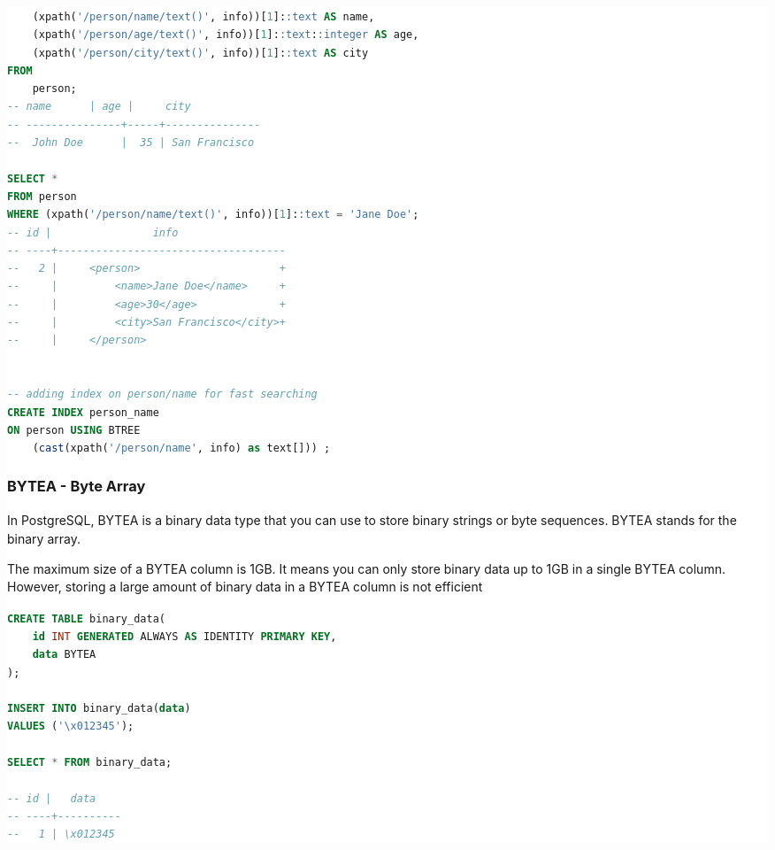 ```sql
    (xpath('/person/name/text()', info))[1]::text AS name,
    (xpath('/person/age/text()', info))[1]::text::integer AS age,
    (xpath('/person/city/text()', info))[1]::text AS city
FROM
    person;
-- name      | age |     city
-- ---------------+-----+---------------
--  John Doe      |  35 | San Francisco

SELECT *
FROM person
WHERE (xpath('/person/name/text()', info))[1]::text = 'Jane Doe';
-- id |                info
-- ----+------------------------------------
--   2 |     <person>                      +
--     |         <name>Jane Doe</name>     +
--     |         <age>30</age>             +
--     |         <city>San Francisco</city>+
--     |     </person>


-- adding index on person/name for fast searching
CREATE INDEX person_name
ON person USING BTREE
    (cast(xpath('/person/name', info) as text[])) ;
```

### BYTEA - Byte Array

In PostgreSQL, BYTEA is a binary data type that you can use to store binary strings or byte sequences. BYTEA stands for the binary array.

The maximum size of a BYTEA column is 1GB. It means you can only store binary data up to 1GB in a single BYTEA column. However, storing a large amount of binary data in a BYTEA column is not efficient

```sql
CREATE TABLE binary_data(
    id INT GENERATED ALWAYS AS IDENTITY PRIMARY KEY,
    data BYTEA
);

INSERT INTO binary_data(data)
VALUES ('\x012345');

SELECT * FROM binary_data;

-- id |   data
-- ----+----------
--   1 | \x012345
```
